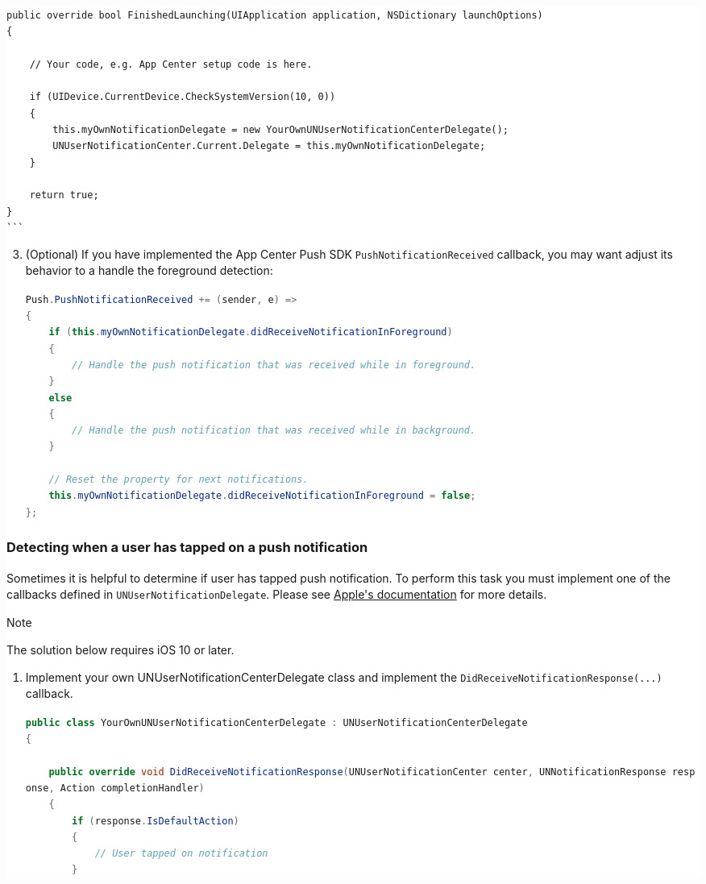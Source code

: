     public override bool FinishedLaunching(UIApplication application, NSDictionary launchOptions)
    {

        // Your code, e.g. App Center setup code is here.

        if (UIDevice.CurrentDevice.CheckSystemVersion(10, 0))
        {
            this.myOwnNotificationDelegate = new YourOwnUNUserNotificationCenterDelegate();
            UNUserNotificationCenter.Current.Delegate = this.myOwnNotificationDelegate;
        }

        return true;
    }
    ```

3. (Optional) If you have implemented the App Center Push SDK `PushNotificationReceived` callback, you may want adjust its behavior to a handle the foreground detection:

    ```csharp
    Push.PushNotificationReceived += (sender, e) =>
    {
        if (this.myOwnNotificationDelegate.didReceiveNotificationInForeground)
        {
            // Handle the push notification that was received while in foreground.
        }
        else
        {
            // Handle the push notification that was received while in background.
        }

        // Reset the property for next notifications.
        this.myOwnNotificationDelegate.didReceiveNotificationInForeground = false;
    };
    ```

### Detecting when a user has tapped on a push notification

Sometimes it is helpful to determine if user has tapped push notification. To perform this task you must implement one of the callbacks defined in `UNUserNotificationDelegate`. Please see [Apple's documentation](https://developer.apple.com/documentation/usernotifications/unusernotificationcenterdelegate) for more details.

> [!NOTE]
> The solution below requires iOS 10 or later.

1. Implement your own UNUserNotificationCenterDelegate class and implement the `DidReceiveNotificationResponse(...)` callback.

    ```csharp
    public class YourOwnUNUserNotificationCenterDelegate : UNUserNotificationCenterDelegate
    {

        public override void DidReceiveNotificationResponse(UNUserNotificationCenter center, UNNotificationResponse response, Action completionHandler)
        {
            if (response.IsDefaultAction)
            {
                // User tapped on notification
            }
